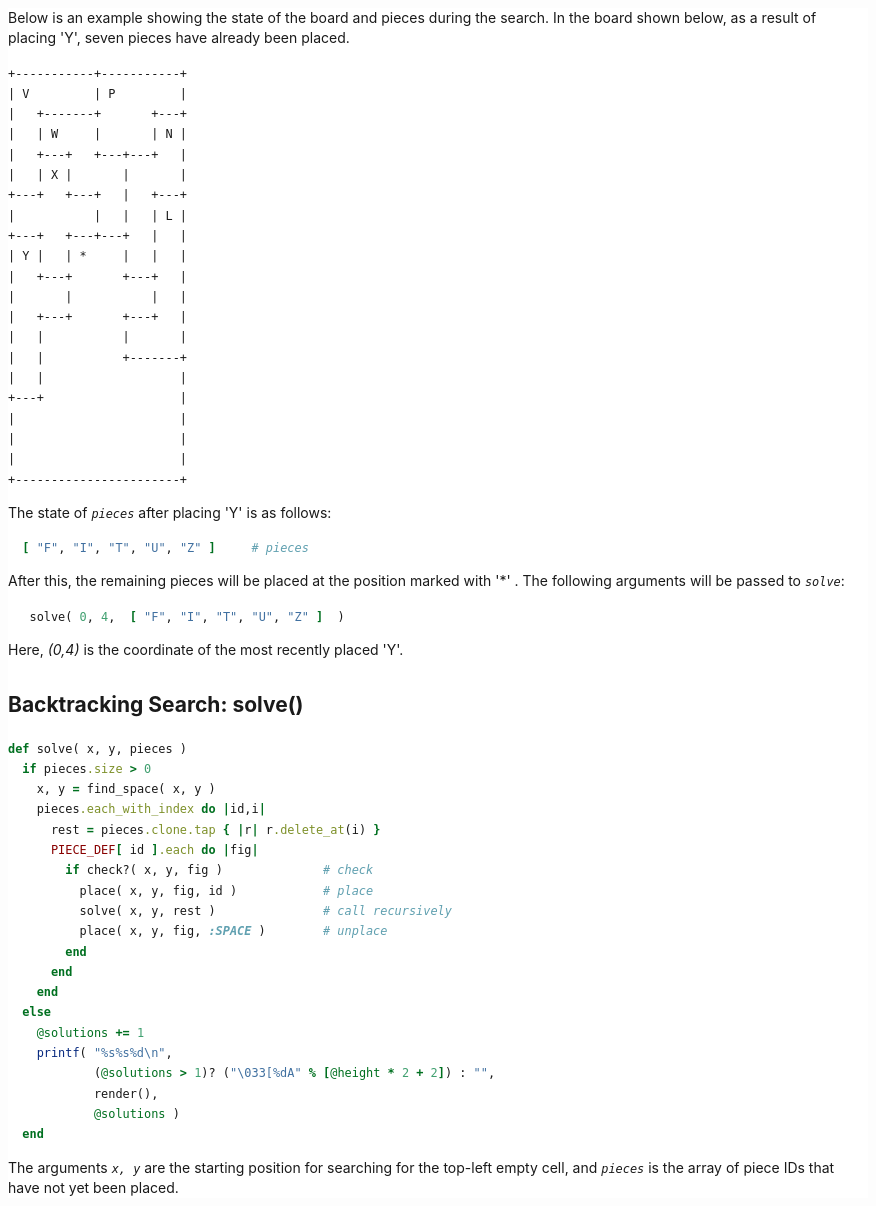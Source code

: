 Below is an example showing the state of the board and pieces during the search.
In the board shown below, as a result of placing 'Y', seven pieces have already been placed.

```
+-----------+-----------+   
| V         | P         |   
|   +-------+       +---+   
|   | W     |       | N |   
|   +---+   +---+---+   |   
|   | X |       |       |   
+---+   +---+   |   +---+   
|           |   |   | L |   
+---+   +---+---+   |   |   
| Y |   | *     |   |   |   
|   +---+       +---+   |   
|       |           |   |   
|   +---+       +---+   |   
|   |           |       |   
|   |           +-------+   
|   |                   |   
+---+                   |   
|                       |   
|                       |   
|                       |   
+-----------------------+   
```
The state of *`pieces`* after placing 'Y' is as follows:
```ruby
  [ "F", "I", "T", "U", "Z" ]     # pieces
```

After this, the remaining pieces will be placed at the position marked with '*' .
The following arguments will be passed to *`solve`*:
```ruby
   solve( 0, 4,  [ "F", "I", "T", "U", "Z" ]  ) 
```
Here, *(0,4)* is the coordinate of the most recently placed 'Y'.

## Backtracking Search: solve()

```ruby
def solve( x, y, pieces )
  if pieces.size > 0
    x, y = find_space( x, y )
    pieces.each_with_index do |id,i|
      rest = pieces.clone.tap { |r| r.delete_at(i) }
      PIECE_DEF[ id ].each do |fig|
        if check?( x, y, fig )              # check
          place( x, y, fig, id )            # place
          solve( x, y, rest )               # call recursively
          place( x, y, fig, :SPACE )        # unplace
        end
      end
    end
  else
    @solutions += 1
    printf( "%s%s%d\n",
            (@solutions > 1)? ("\033[%dA" % [@height * 2 + 2]) : "",
            render(),
            @solutions )
  end
```
The arguments *`x, y`* are the starting position for searching for the top-left empty cell, and *`pieces`* is the array of piece IDs that have not yet been placed.

